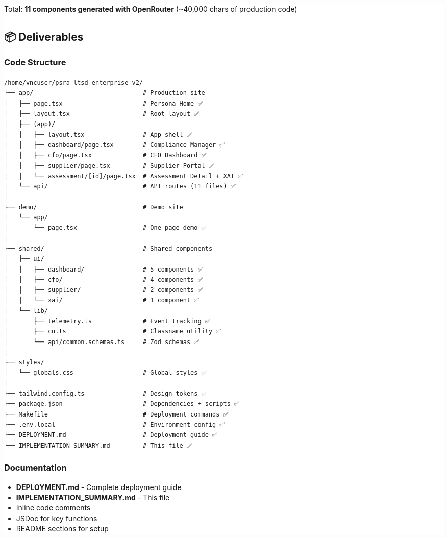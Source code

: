 Total: **11 components generated with OpenRouter** (~40,000 chars of production code)

## 📦 Deliverables

### Code Structure
```
/home/vncuser/psra-ltsd-enterprise-v2/
├── app/                              # Production site
│   ├── page.tsx                      # Persona Home ✅
│   ├── layout.tsx                    # Root layout ✅
│   ├── (app)/
│   │   ├── layout.tsx                # App shell ✅
│   │   ├── dashboard/page.tsx        # Compliance Manager ✅
│   │   ├── cfo/page.tsx              # CFO Dashboard ✅
│   │   ├── supplier/page.tsx         # Supplier Portal ✅
│   │   └── assessment/[id]/page.tsx  # Assessment Detail + XAI ✅
│   └── api/                          # API routes (11 files) ✅
│
├── demo/                             # Demo site
│   └── app/
│       └── page.tsx                  # One-page demo ✅
│
├── shared/                           # Shared components
│   ├── ui/
│   │   ├── dashboard/                # 5 components ✅
│   │   ├── cfo/                      # 4 components ✅
│   │   ├── supplier/                 # 2 components ✅
│   │   └── xai/                      # 1 component ✅
│   └── lib/
│       ├── telemetry.ts              # Event tracking ✅
│       ├── cn.ts                     # Classname utility ✅
│       └── api/common.schemas.ts     # Zod schemas ✅
│
├── styles/
│   └── globals.css                   # Global styles ✅
│
├── tailwind.config.ts                # Design tokens ✅
├── package.json                      # Dependencies + scripts ✅
├── Makefile                          # Deployment commands ✅
├── .env.local                        # Environment config ✅
├── DEPLOYMENT.md                     # Deployment guide ✅
└── IMPLEMENTATION_SUMMARY.md         # This file ✅
```

### Documentation
- **DEPLOYMENT.md** - Complete deployment guide
- **IMPLEMENTATION_SUMMARY.md** - This file
- Inline code comments
- JSDoc for key functions
- README sections for setup

